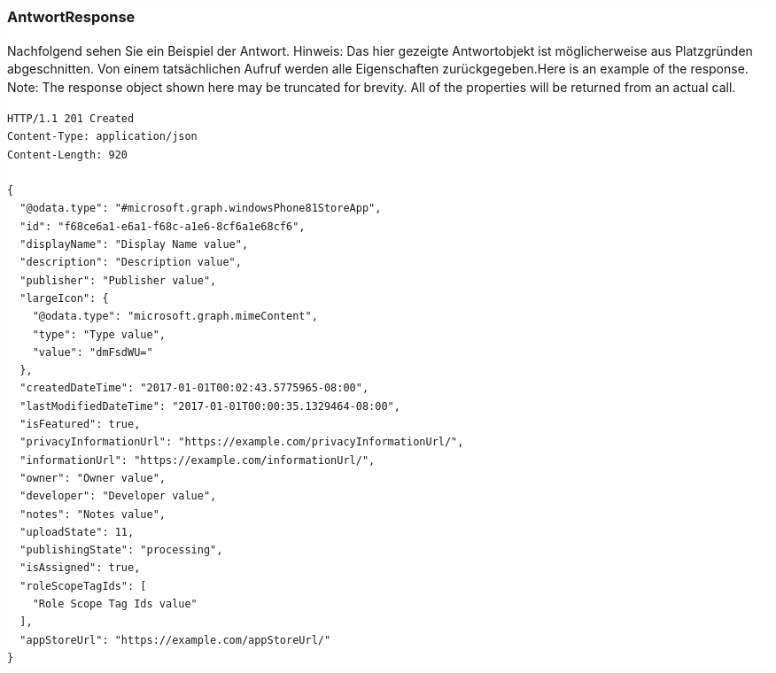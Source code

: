 ### <a name="response"></a><span data-ttu-id="5d8ca-210">Antwort</span><span class="sxs-lookup"><span data-stu-id="5d8ca-210">Response</span></span>
<span data-ttu-id="5d8ca-p119">Nachfolgend sehen Sie ein Beispiel der Antwort. Hinweis: Das hier gezeigte Antwortobjekt ist möglicherweise aus Platzgründen abgeschnitten. Von einem tatsächlichen Aufruf werden alle Eigenschaften zurückgegeben.</span><span class="sxs-lookup"><span data-stu-id="5d8ca-p119">Here is an example of the response. Note: The response object shown here may be truncated for brevity. All of the properties will be returned from an actual call.</span></span>
``` http
HTTP/1.1 201 Created
Content-Type: application/json
Content-Length: 920

{
  "@odata.type": "#microsoft.graph.windowsPhone81StoreApp",
  "id": "f68ce6a1-e6a1-f68c-a1e6-8cf6a1e68cf6",
  "displayName": "Display Name value",
  "description": "Description value",
  "publisher": "Publisher value",
  "largeIcon": {
    "@odata.type": "microsoft.graph.mimeContent",
    "type": "Type value",
    "value": "dmFsdWU="
  },
  "createdDateTime": "2017-01-01T00:02:43.5775965-08:00",
  "lastModifiedDateTime": "2017-01-01T00:00:35.1329464-08:00",
  "isFeatured": true,
  "privacyInformationUrl": "https://example.com/privacyInformationUrl/",
  "informationUrl": "https://example.com/informationUrl/",
  "owner": "Owner value",
  "developer": "Developer value",
  "notes": "Notes value",
  "uploadState": 11,
  "publishingState": "processing",
  "isAssigned": true,
  "roleScopeTagIds": [
    "Role Scope Tag Ids value"
  ],
  "appStoreUrl": "https://example.com/appStoreUrl/"
}
```




